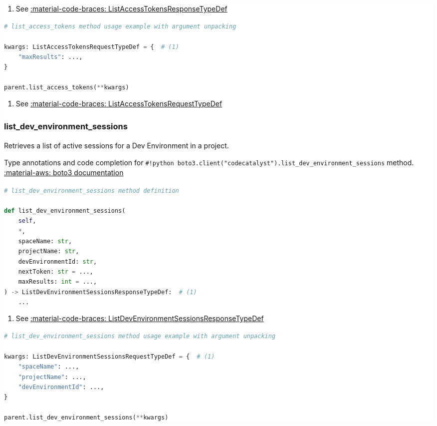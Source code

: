 1. See [:material-code-braces: ListAccessTokensResponseTypeDef](./type_defs.md#listaccesstokensresponsetypedef)


```python
# list_access_tokens method usage example with argument unpacking

kwargs: ListAccessTokensRequestTypeDef = {  # (1)
    "maxResults": ...,
}

parent.list_access_tokens(**kwargs)
```

1. See [:material-code-braces: ListAccessTokensRequestTypeDef](./type_defs.md#listaccesstokensrequesttypedef)

### list\_dev\_environment\_sessions

Retrieves a list of active sessions for a Dev Environment in a project.

Type annotations and code completion for `#!python boto3.client("codecatalyst").list_dev_environment_sessions` method.
[:material-aws: boto3 documentation](https://boto3.amazonaws.com/v1/documentation/api/latest/reference/services/codecatalyst/client/list_dev_environment_sessions.html)

```python
# list_dev_environment_sessions method definition

def list_dev_environment_sessions(
    self,
    *,
    spaceName: str,
    projectName: str,
    devEnvironmentId: str,
    nextToken: str = ...,
    maxResults: int = ...,
) -> ListDevEnvironmentSessionsResponseTypeDef:  # (1)
    ...
```

1. See [:material-code-braces: ListDevEnvironmentSessionsResponseTypeDef](./type_defs.md#listdevenvironmentsessionsresponsetypedef)


```python
# list_dev_environment_sessions method usage example with argument unpacking

kwargs: ListDevEnvironmentSessionsRequestTypeDef = {  # (1)
    "spaceName": ...,
    "projectName": ...,
    "devEnvironmentId": ...,
}

parent.list_dev_environment_sessions(**kwargs)
```
